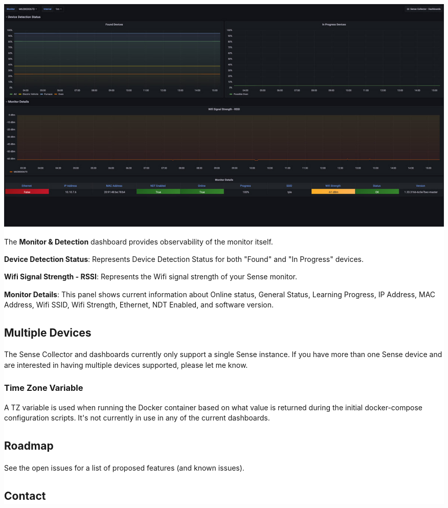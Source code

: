 <center><img src="./images/sense_collector-screen_shot-monitor_and_detection.jpg"></center>

The **Monitor & Detection** dashboard provides observability of the monitor itself.

**Device Detection Status**:  Represents Device Detection Status for both "Found" and "In Progress" devices.

**Wifi Signal Strength - RSSI**: Represents the Wifi signal strength of your Sense monitor.

**Monitor Details**: This panel shows current information about Online status, General Status, Learning Progress, IP Address, MAC Address, Wifi SSID, Wifi Strength, Ethernet, NDT Enabled, and software version. 

## Multiple Devices

The Sense Collector and dashboards currently only support a single Sense instance. If you have more than one Sense device and are interested in having multiple devices supported, please let me know.

### Time Zone Variable

A TZ variable is used when running the Docker container based on what value is returned during the initial docker-compose configuration scripts. It's not currently in use in any of the current dashboards.

## Roadmap

See the open issues for a list of proposed features (and known issues).

## Contact
